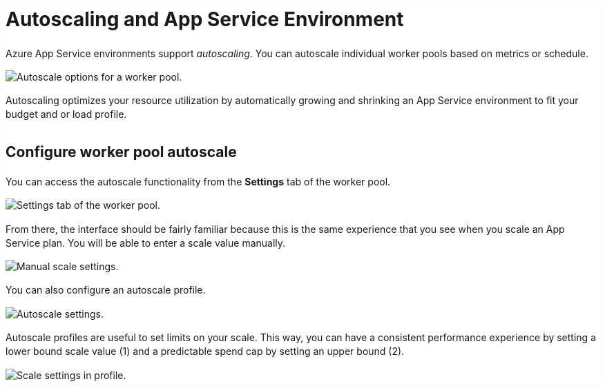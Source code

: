 

<properties
	pageTitle="Autoscaling and App Service Environment | Azure"
	description="Autoscaling and App Service Environment"
	services="app-service"
	documentationCenter=""
	authors="btardif"
	manager="wpickett"
	editor=""
/>

<tags
	ms.service="app-service"
	ms.workload="web"
	ms.tgt_pltfrm="na"
	ms.devlang="na"
	ms.topic="article"
	ms.date="08/07/2016"
	wacn.date=""
	ms.author="byvinyal"
/>

# Autoscaling and App Service Environment

Azure App Service environments support *autoscaling*. You can autoscale individual worker pools based on metrics or schedule.

![Autoscale options for a worker pool.][intro]

Autoscaling optimizes your resource utilization by automatically growing and shrinking an App Service environment to fit your budget and or load profile.

## Configure worker pool autoscale

You can access the autoscale functionality from the **Settings** tab of the worker pool.

![Settings tab of the worker pool.][settings-scale]

From there, the interface should be fairly familiar because this is the same experience that you see when you scale an App Service plan. You will be able to enter a scale value manually.

![Manual scale settings.][scale-manual]

You can also configure an autoscale profile.

![Autoscale settings.][scale-profile]

Autoscale profiles are useful to set limits on your scale. This way, you can have a consistent performance experience by setting a lower bound scale value (1) and a predictable spend cap by setting an upper bound (2).

![Scale settings in profile.][scale-profile2]


[intro]: ./media/app-service-environment-auto-scale/introduction.png
[settings-scale]: ./media/app-service-environment-auto-scale/settings-scale.png
[scale-manual]: ./media/app-service-environment-auto-scale/scale-manual.png
[scale-profile]: ./media/app-service-environment-auto-scale/scale-profile.png
[scale-profile2]: ./media/app-service-environment-auto-scale/scale-profile-2.png
[scale-rule]: ./media/app-service-environment-auto-scale/scale-rule.png
[asp-scale]: ./media/app-service-environment-auto-scale/asp-scale.png
[ASP-Inflation]: ./media/app-service-environment-auto-scale/asp-inflation-rate.png
[Equation1]: ./media/app-service-environment-auto-scale/equation1.png
[Equation2]: ./media/app-service-environment-auto-scale/equation2.png
[Equation3]: ./media/app-service-environment-auto-scale/equation3.png
[Equation4]: ./media/app-service-environment-auto-scale/equation4.png
[ASP-Total-Inflation]: ./media/app-service-environment-auto-scale/asp-total-inflation-rate.png
[Worker-Pool-Scale]: ./media/app-service-environment-auto-scale/wp-scale.png
[Front-End-Scale]: ./media/app-service-environment-auto-scale/fe-scale.png
